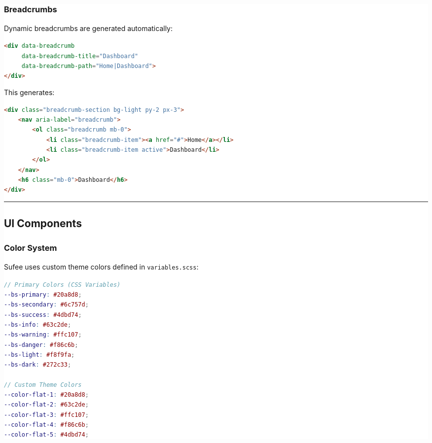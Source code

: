 ```html
```

### Breadcrumbs

Dynamic breadcrumbs are generated automatically:

```html
<div data-breadcrumb 
     data-breadcrumb-title="Dashboard" 
     data-breadcrumb-path="Home|Dashboard">
</div>
```

This generates:
```html
<div class="breadcrumb-section bg-light py-2 px-3">
    <nav aria-label="breadcrumb">
        <ol class="breadcrumb mb-0">
            <li class="breadcrumb-item"><a href="#">Home</a></li>
            <li class="breadcrumb-item active">Dashboard</li>
        </ol>
    </nav>
    <h6 class="mb-0">Dashboard</h6>
</div>
```

---

## UI Components

### Color System

Sufee uses custom theme colors defined in `variables.scss`:

```scss
// Primary Colors (CSS Variables)
--bs-primary: #20a8d8;
--bs-secondary: #6c757d;
--bs-success: #4dbd74;
--bs-info: #63c2de;
--bs-warning: #ffc107;
--bs-danger: #f86c6b;
--bs-light: #f8f9fa;
--bs-dark: #272c33;

// Custom Theme Colors
--color-flat-1: #20a8d8;
--color-flat-2: #63c2de;
--color-flat-3: #ffc107;
--color-flat-4: #f86c6b;
--color-flat-5: #4dbd74;
```
